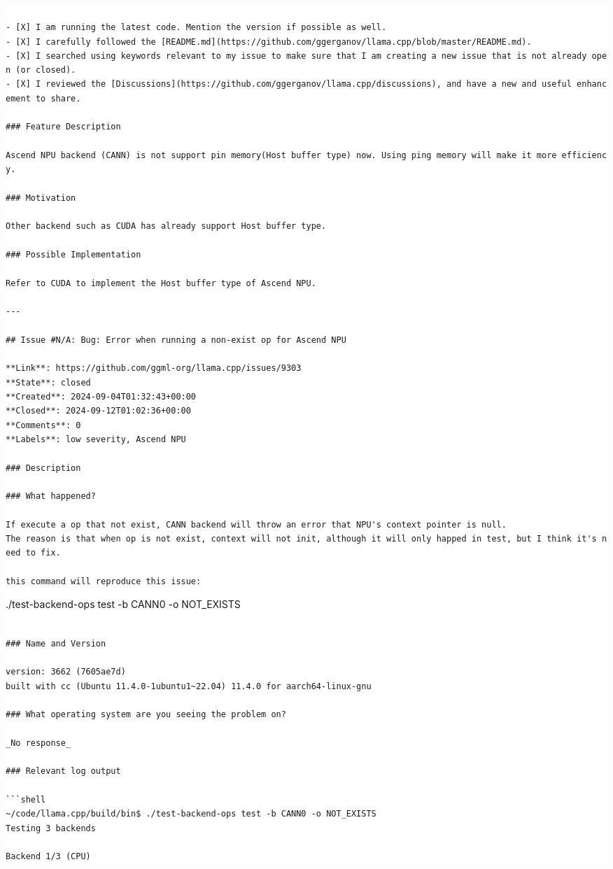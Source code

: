 ```shell

- [X] I am running the latest code. Mention the version if possible as well.
- [X] I carefully followed the [README.md](https://github.com/ggerganov/llama.cpp/blob/master/README.md).
- [X] I searched using keywords relevant to my issue to make sure that I am creating a new issue that is not already open (or closed).
- [X] I reviewed the [Discussions](https://github.com/ggerganov/llama.cpp/discussions), and have a new and useful enhancement to share.

### Feature Description

Ascend NPU backend (CANN) is not support pin memory(Host buffer type) now. Using ping memory will make it more efficiency.

### Motivation

Other backend such as CUDA has already support Host buffer type.

### Possible Implementation

Refer to CUDA to implement the Host buffer type of Ascend NPU.

---

## Issue #N/A: Bug: Error when running a non-exist op for Ascend NPU

**Link**: https://github.com/ggml-org/llama.cpp/issues/9303
**State**: closed
**Created**: 2024-09-04T01:32:43+00:00
**Closed**: 2024-09-12T01:02:36+00:00
**Comments**: 0
**Labels**: low severity, Ascend NPU

### Description

### What happened?

If execute a op that not exist, CANN backend will throw an error that NPU's context pointer is null.
The reason is that when op is not exist, context will not init, although it will only happed in test, but I think it's need to fix.

this command will reproduce this issue:
```
./test-backend-ops test -b CANN0 -o NOT_EXISTS
```

### Name and Version

version: 3662 (7605ae7d)
built with cc (Ubuntu 11.4.0-1ubuntu1~22.04) 11.4.0 for aarch64-linux-gnu

### What operating system are you seeing the problem on?

_No response_

### Relevant log output

```shell
~/code/llama.cpp/build/bin$ ./test-backend-ops test -b CANN0 -o NOT_EXISTS
Testing 3 backends

Backend 1/3 (CPU)
```